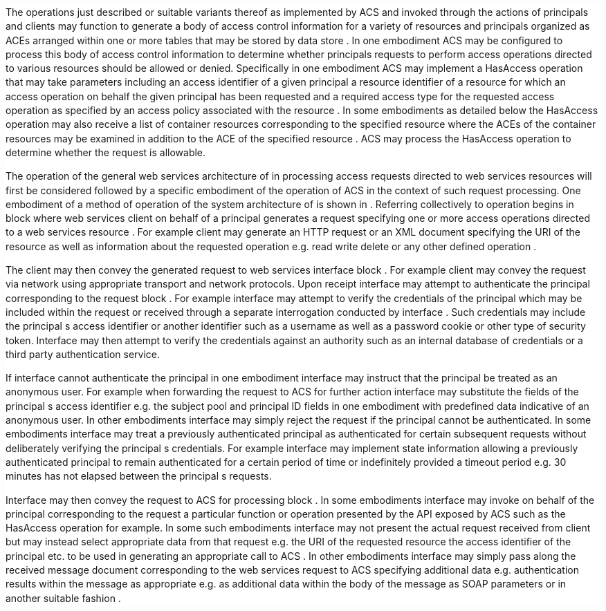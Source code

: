 The operations just described or suitable variants thereof as implemented by ACS and invoked through the actions of principals and clients may function to generate a body of access control information for a variety of resources and principals organized as ACEs arranged within one or more tables that may be stored by data store . In one embodiment ACS may be configured to process this body of access control information to determine whether principals requests to perform access operations directed to various resources should be allowed or denied. Specifically in one embodiment ACS may implement a HasAccess operation that may take parameters including an access identifier of a given principal a resource identifier of a resource for which an access operation on behalf the given principal has been requested and a required access type for the requested access operation as specified by an access policy associated with the resource . In some embodiments as detailed below the HasAccess operation may also receive a list of container resources corresponding to the specified resource where the ACEs of the container resources may be examined in addition to the ACE of the specified resource . ACS may process the HasAccess operation to determine whether the request is allowable.

The operation of the general web services architecture of in processing access requests directed to web services resources will first be considered followed by a specific embodiment of the operation of ACS in the context of such request processing. One embodiment of a method of operation of the system architecture of is shown in . Referring collectively to operation begins in block where web services client on behalf of a principal generates a request specifying one or more access operations directed to a web services resource . For example client may generate an HTTP request or an XML document specifying the URI of the resource as well as information about the requested operation e.g. read write delete or any other defined operation .

The client may then convey the generated request to web services interface block . For example client may convey the request via network using appropriate transport and network protocols. Upon receipt interface may attempt to authenticate the principal corresponding to the request block . For example interface may attempt to verify the credentials of the principal which may be included within the request or received through a separate interrogation conducted by interface . Such credentials may include the principal s access identifier or another identifier such as a username as well as a password cookie or other type of security token. Interface may then attempt to verify the credentials against an authority such as an internal database of credentials or a third party authentication service.

If interface cannot authenticate the principal in one embodiment interface may instruct that the principal be treated as an anonymous user. For example when forwarding the request to ACS for further action interface may substitute the fields of the principal s access identifier e.g. the subject pool and principal ID fields in one embodiment with predefined data indicative of an anonymous user. In other embodiments interface may simply reject the request if the principal cannot be authenticated. In some embodiments interface may treat a previously authenticated principal as authenticated for certain subsequent requests without deliberately verifying the principal s credentials. For example interface may implement state information allowing a previously authenticated principal to remain authenticated for a certain period of time or indefinitely provided a timeout period e.g. 30 minutes has not elapsed between the principal s requests.

Interface may then convey the request to ACS for processing block . In some embodiments interface may invoke on behalf of the principal corresponding to the request a particular function or operation presented by the API exposed by ACS such as the HasAccess operation for example. In some such embodiments interface may not present the actual request received from client but may instead select appropriate data from that request e.g. the URI of the requested resource the access identifier of the principal etc. to be used in generating an appropriate call to ACS . In other embodiments interface may simply pass along the received message document corresponding to the web services request to ACS specifying additional data e.g. authentication results within the message as appropriate e.g. as additional data within the body of the message as SOAP parameters or in another suitable fashion .
